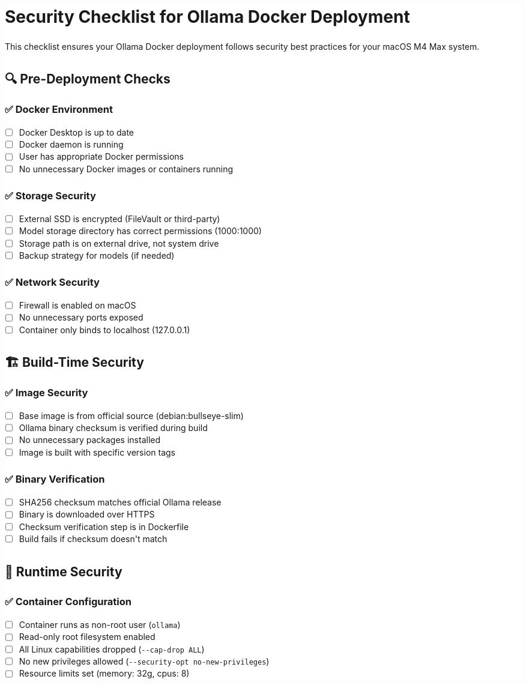 # Security Checklist for Ollama Docker Deployment

This checklist ensures your Ollama Docker deployment follows security best practices for your macOS M4 Max system.

## 🔍 Pre-Deployment Checks

### ✅ Docker Environment
- [ ] Docker Desktop is up to date
- [ ] Docker daemon is running
- [ ] User has appropriate Docker permissions
- [ ] No unnecessary Docker images or containers running

### ✅ Storage Security
- [ ] External SSD is encrypted (FileVault or third-party)
- [ ] Model storage directory has correct permissions (1000:1000)
- [ ] Storage path is on external drive, not system drive
- [ ] Backup strategy for models (if needed)

### ✅ Network Security
- [ ] Firewall is enabled on macOS
- [ ] No unnecessary ports exposed
- [ ] Container only binds to localhost (127.0.0.1)

## 🏗️ Build-Time Security

### ✅ Image Security
- [ ] Base image is from official source (debian:bullseye-slim)
- [ ] Ollama binary checksum is verified during build
- [ ] No unnecessary packages installed
- [ ] Image is built with specific version tags

### ✅ Binary Verification
- [ ] SHA256 checksum matches official Ollama release
- [ ] Binary is downloaded over HTTPS
- [ ] Checksum verification step is in Dockerfile
- [ ] Build fails if checksum doesn't match

## 🚀 Runtime Security

### ✅ Container Configuration
- [ ] Container runs as non-root user (`ollama`)
- [ ] Read-only root filesystem enabled
- [ ] All Linux capabilities dropped (`--cap-drop ALL`)
- [ ] No new privileges allowed (`--security-opt no-new-privileges`)
- [ ] Resource limits set (memory: 32g, cpus: 8)
